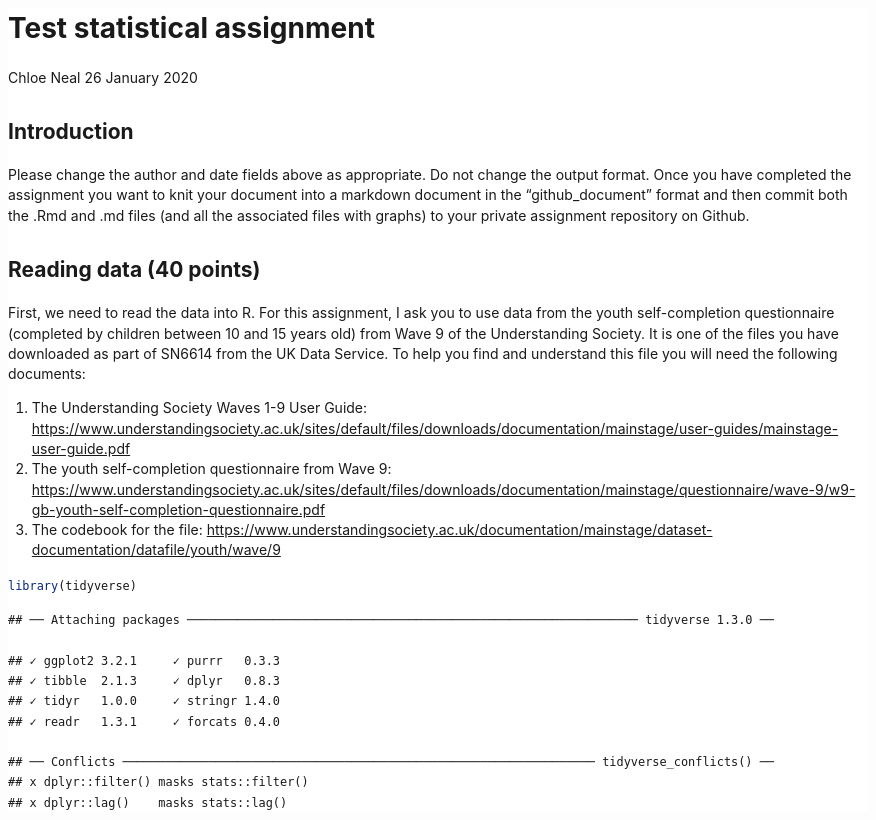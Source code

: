 Test statistical assignment
================
Chloe Neal
26 January 2020

## Introduction

Please change the author and date fields above as appropriate. Do not
change the output format. Once you have completed the assignment you
want to knit your document into a markdown document in the
“github\_document” format and then commit both the .Rmd and .md files
(and all the associated files with graphs) to your private assignment
repository on Github.

## Reading data (40 points)

First, we need to read the data into R. For this assignment, I ask you
to use data from the youth self-completion questionnaire (completed by
children between 10 and 15 years old) from Wave 9 of the Understanding
Society. It is one of the files you have downloaded as part of SN6614
from the UK Data Service. To help you find and understand this file you
will need the following documents:

1)  The Understanding Society Waves 1-9 User Guide:
    <https://www.understandingsociety.ac.uk/sites/default/files/downloads/documentation/mainstage/user-guides/mainstage-user-guide.pdf>
2)  The youth self-completion questionnaire from Wave 9:
    <https://www.understandingsociety.ac.uk/sites/default/files/downloads/documentation/mainstage/questionnaire/wave-9/w9-gb-youth-self-completion-questionnaire.pdf>
3)  The codebook for the file:
    <https://www.understandingsociety.ac.uk/documentation/mainstage/dataset-documentation/datafile/youth/wave/9>



``` r
library(tidyverse)
```

    ## ── Attaching packages ─────────────────────────────────────────────────────────────── tidyverse 1.3.0 ──

    ## ✓ ggplot2 3.2.1     ✓ purrr   0.3.3
    ## ✓ tibble  2.1.3     ✓ dplyr   0.8.3
    ## ✓ tidyr   1.0.0     ✓ stringr 1.4.0
    ## ✓ readr   1.3.1     ✓ forcats 0.4.0

    ## ── Conflicts ────────────────────────────────────────────────────────────────── tidyverse_conflicts() ──
    ## x dplyr::filter() masks stats::filter()
    ## x dplyr::lag()    masks stats::lag()
